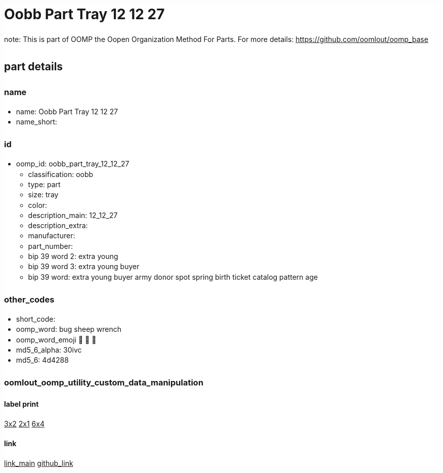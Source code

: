 # Oobb Part Tray 12 12 27  

note: This is part of OOMP the Oopen Organization Method For Parts. For more details: https://github.com/oomlout/oomp_base

##  part details





### name
* name: Oobb Part Tray 12 12 27
* name_short: 
### id
* oomp_id: oobb_part_tray_12_12_27
  * classification: oobb
  * type: part
  * size: tray
  * color: 
  * description_main: 12_12_27
  * description_extra: 
  * manufacturer: 
  * part_number: 
  * bip 39 word 2: extra young
  * bip 39 word 3: extra young buyer
  * bip 39 word: extra young buyer army donor spot spring birth ticket catalog pattern age

### other_codes
* short_code: 
* oomp_word: bug sheep wrench
* oomp_word_emoji :bug: :sheep: :wrench:
* md5_6_alpha: 30ivc
* md5_6: 4d4288






### oomlout_oomp_utility_custom_data_manipulation
#### label print
[3x2](http://192.168.1.245:1112/?label=oomp%2030ivc)
[2x1](http://192.168.1.242:1112/?label=oomp%2030ivc)
[6x4](http://192.168.1.55:1112/?label=oomp%2030ivc)    

#### link

[link_main](https://github.com/oomlout/oomlout_oomp_current_version_messy/tree/main/parts/oobb_part_tray_12_12_27) [github_link](https://github.com/oomlout/oomlout_oomp_part_src/tree/main/parts/oobb_part_tray_12_12_27)                             
